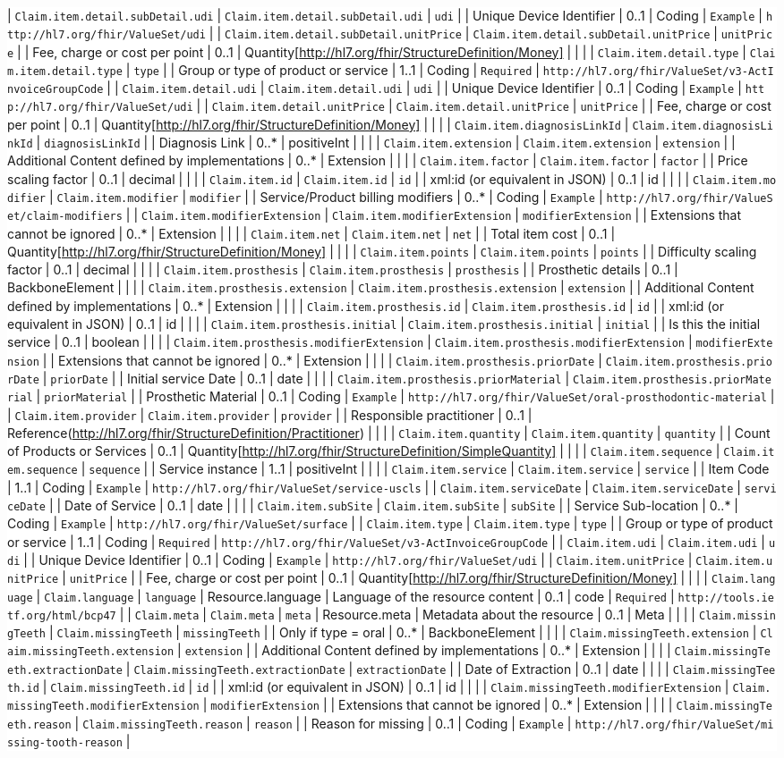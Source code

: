 | `Claim.item.detail.subDetail.udi` | `Claim.item.detail.subDetail.udi` | `udi` |  | Unique Device Identifier | 0..1 | Coding | `Example` | `http://hl7.org/fhir/ValueSet/udi` |
| `Claim.item.detail.subDetail.unitPrice` | `Claim.item.detail.subDetail.unitPrice` | `unitPrice` |  | Fee, charge or cost per point | 0..1 | Quantity[http://hl7.org/fhir/StructureDefinition/Money] |  |  |
| `Claim.item.detail.type` | `Claim.item.detail.type` | `type` |  | Group or type of product or service | 1..1 | Coding | `Required` | `http://hl7.org/fhir/ValueSet/v3-ActInvoiceGroupCode` |
| `Claim.item.detail.udi` | `Claim.item.detail.udi` | `udi` |  | Unique Device Identifier | 0..1 | Coding | `Example` | `http://hl7.org/fhir/ValueSet/udi` |
| `Claim.item.detail.unitPrice` | `Claim.item.detail.unitPrice` | `unitPrice` |  | Fee, charge or cost per point | 0..1 | Quantity[http://hl7.org/fhir/StructureDefinition/Money] |  |  |
| `Claim.item.diagnosisLinkId` | `Claim.item.diagnosisLinkId` | `diagnosisLinkId` |  | Diagnosis Link | 0..* | positiveInt |  |  |
| `Claim.item.extension` | `Claim.item.extension` | `extension` |  | Additional Content defined by implementations | 0..* | Extension |  |  |
| `Claim.item.factor` | `Claim.item.factor` | `factor` |  | Price scaling factor | 0..1 | decimal |  |  |
| `Claim.item.id` | `Claim.item.id` | `id` |  | xml:id (or equivalent in JSON) | 0..1 | id |  |  |
| `Claim.item.modifier` | `Claim.item.modifier` | `modifier` |  | Service/Product billing modifiers | 0..* | Coding | `Example` | `http://hl7.org/fhir/ValueSet/claim-modifiers` |
| `Claim.item.modifierExtension` | `Claim.item.modifierExtension` | `modifierExtension` |  | Extensions that cannot be ignored | 0..* | Extension |  |  |
| `Claim.item.net` | `Claim.item.net` | `net` |  | Total item cost | 0..1 | Quantity[http://hl7.org/fhir/StructureDefinition/Money] |  |  |
| `Claim.item.points` | `Claim.item.points` | `points` |  | Difficulty scaling factor | 0..1 | decimal |  |  |
| `Claim.item.prosthesis` | `Claim.item.prosthesis` | `prosthesis` |  | Prosthetic details | 0..1 | BackboneElement |  |  |
| `Claim.item.prosthesis.extension` | `Claim.item.prosthesis.extension` | `extension` |  | Additional Content defined by implementations | 0..* | Extension |  |  |
| `Claim.item.prosthesis.id` | `Claim.item.prosthesis.id` | `id` |  | xml:id (or equivalent in JSON) | 0..1 | id |  |  |
| `Claim.item.prosthesis.initial` | `Claim.item.prosthesis.initial` | `initial` |  | Is this the initial service | 0..1 | boolean |  |  |
| `Claim.item.prosthesis.modifierExtension` | `Claim.item.prosthesis.modifierExtension` | `modifierExtension` |  | Extensions that cannot be ignored | 0..* | Extension |  |  |
| `Claim.item.prosthesis.priorDate` | `Claim.item.prosthesis.priorDate` | `priorDate` |  | Initial service Date | 0..1 | date |  |  |
| `Claim.item.prosthesis.priorMaterial` | `Claim.item.prosthesis.priorMaterial` | `priorMaterial` |  | Prosthetic Material | 0..1 | Coding | `Example` | `http://hl7.org/fhir/ValueSet/oral-prosthodontic-material` |
| `Claim.item.provider` | `Claim.item.provider` | `provider` |  | Responsible practitioner | 0..1 | Reference(http://hl7.org/fhir/StructureDefinition/Practitioner) |  |  |
| `Claim.item.quantity` | `Claim.item.quantity` | `quantity` |  | Count of Products or Services | 0..1 | Quantity[http://hl7.org/fhir/StructureDefinition/SimpleQuantity] |  |  |
| `Claim.item.sequence` | `Claim.item.sequence` | `sequence` |  | Service instance | 1..1 | positiveInt |  |  |
| `Claim.item.service` | `Claim.item.service` | `service` |  | Item Code | 1..1 | Coding | `Example` | `http://hl7.org/fhir/ValueSet/service-uscls` |
| `Claim.item.serviceDate` | `Claim.item.serviceDate` | `serviceDate` |  | Date of Service | 0..1 | date |  |  |
| `Claim.item.subSite` | `Claim.item.subSite` | `subSite` |  | Service Sub-location | 0..* | Coding | `Example` | `http://hl7.org/fhir/ValueSet/surface` |
| `Claim.item.type` | `Claim.item.type` | `type` |  | Group or type of product or service | 1..1 | Coding | `Required` | `http://hl7.org/fhir/ValueSet/v3-ActInvoiceGroupCode` |
| `Claim.item.udi` | `Claim.item.udi` | `udi` |  | Unique Device Identifier | 0..1 | Coding | `Example` | `http://hl7.org/fhir/ValueSet/udi` |
| `Claim.item.unitPrice` | `Claim.item.unitPrice` | `unitPrice` |  | Fee, charge or cost per point | 0..1 | Quantity[http://hl7.org/fhir/StructureDefinition/Money] |  |  |
| `Claim.language` | `Claim.language` | `language` | Resource.language | Language of the resource content | 0..1 | code | `Required` | `http://tools.ietf.org/html/bcp47` |
| `Claim.meta` | `Claim.meta` | `meta` | Resource.meta | Metadata about the resource | 0..1 | Meta |  |  |
| `Claim.missingTeeth` | `Claim.missingTeeth` | `missingTeeth` |  | Only if type = oral | 0..* | BackboneElement |  |  |
| `Claim.missingTeeth.extension` | `Claim.missingTeeth.extension` | `extension` |  | Additional Content defined by implementations | 0..* | Extension |  |  |
| `Claim.missingTeeth.extractionDate` | `Claim.missingTeeth.extractionDate` | `extractionDate` |  | Date of Extraction | 0..1 | date |  |  |
| `Claim.missingTeeth.id` | `Claim.missingTeeth.id` | `id` |  | xml:id (or equivalent in JSON) | 0..1 | id |  |  |
| `Claim.missingTeeth.modifierExtension` | `Claim.missingTeeth.modifierExtension` | `modifierExtension` |  | Extensions that cannot be ignored | 0..* | Extension |  |  |
| `Claim.missingTeeth.reason` | `Claim.missingTeeth.reason` | `reason` |  | Reason for missing | 0..1 | Coding | `Example` | `http://hl7.org/fhir/ValueSet/missing-tooth-reason` |